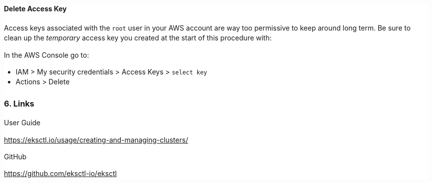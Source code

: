 
#### Delete Access Key

Access keys associated with the `root` user in your AWS account are way too permissive to keep around long term. Be sure to clean up the _temporary_ access key you created at the start of this procedure with:

In the AWS Console go to:

- IAM > My security credentials > Access Keys > `select key`
- Actions > Delete

### 6. Links

User Guide

https://eksctl.io/usage/creating-and-managing-clusters/

GitHub 

https://github.com/eksctl-io/eksctl
